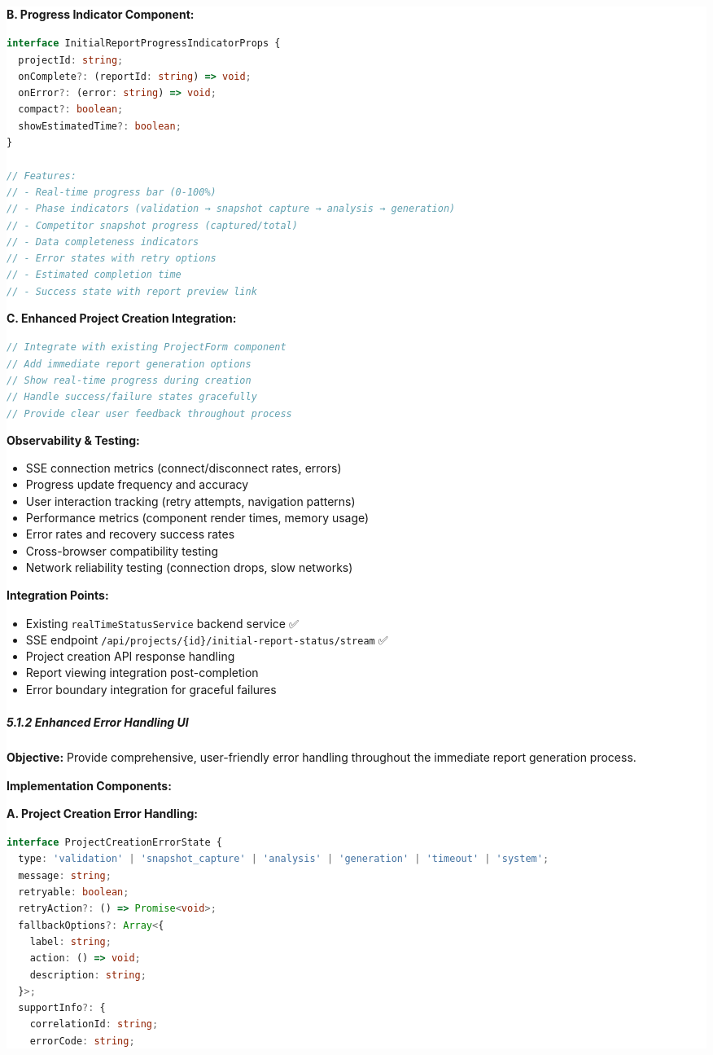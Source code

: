 **B. Progress Indicator Component:**
```typescript
interface InitialReportProgressIndicatorProps {
  projectId: string;
  onComplete?: (reportId: string) => void;
  onError?: (error: string) => void;
  compact?: boolean;
  showEstimatedTime?: boolean;
}

// Features:
// - Real-time progress bar (0-100%)
// - Phase indicators (validation → snapshot capture → analysis → generation)
// - Competitor snapshot progress (captured/total)
// - Data completeness indicators
// - Error states with retry options
// - Estimated completion time
// - Success state with report preview link
```

**C. Enhanced Project Creation Integration:**
```typescript
// Integrate with existing ProjectForm component
// Add immediate report generation options
// Show real-time progress during creation
// Handle success/failure states gracefully
// Provide clear user feedback throughout process
```

**Observability & Testing:**
- SSE connection metrics (connect/disconnect rates, errors)
- Progress update frequency and accuracy
- User interaction tracking (retry attempts, navigation patterns)
- Performance metrics (component render times, memory usage)
- Error rates and recovery success rates
- Cross-browser compatibility testing
- Network reliability testing (connection drops, slow networks)

**Integration Points:**
- Existing `realTimeStatusService` backend service ✅
- SSE endpoint `/api/projects/{id}/initial-report-status/stream` ✅  
- Project creation API response handling
- Report viewing integration post-completion
- Error boundary integration for graceful failures

##### 5.1.2 Enhanced Error Handling UI

**Objective:** Provide comprehensive, user-friendly error handling throughout the immediate report generation process.

**Implementation Components:**

**A. Project Creation Error Handling:**
```typescript
interface ProjectCreationErrorState {
  type: 'validation' | 'snapshot_capture' | 'analysis' | 'generation' | 'timeout' | 'system';
  message: string;
  retryable: boolean;
  retryAction?: () => Promise<void>;
  fallbackOptions?: Array<{
    label: string;
    action: () => void;
    description: string;
  }>;
  supportInfo?: {
    correlationId: string;
    errorCode: string;
```